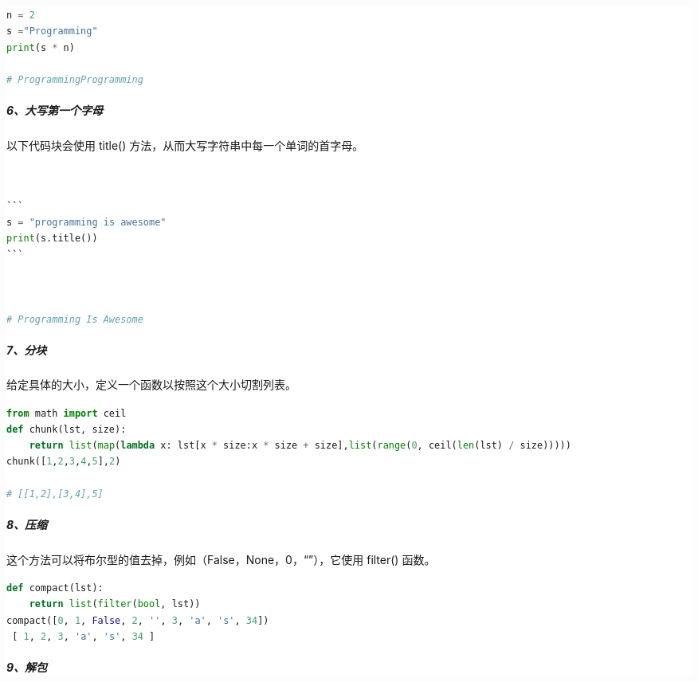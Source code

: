 ```python
n = 2
s ="Programming"
print(s * n)

# ProgrammingProgramming
```



##### 6、大写第一个字母

以下代码块会使用 title() 方法，从而大写字符串中每一个单词的首字母。

~~~python


```
s = "programming is awesome"
print(s.title())
```



# Programming Is Awesome

~~~



##### 7、分块

给定具体的大小，定义一个函数以按照这个大小切割列表。

```python
from math import ceil
def chunk(lst, size):
	return list(map(lambda x: lst[x * size:x * size + size],list(range(0, ceil(len(lst) / size)))))
chunk([1,2,3,4,5],2)

# [[1,2],[3,4],5]
```



##### 8、压缩

这个方法可以将布尔型的值去掉，例如（False，None，0，“”），它使用 filter() 函数。

```python
def compact(lst):
	return list(filter(bool, lst))
compact([0, 1, False, 2, '', 3, 'a', 's', 34])
 [ 1, 2, 3, 'a', 's', 34 ]
```



##### 9、解包

